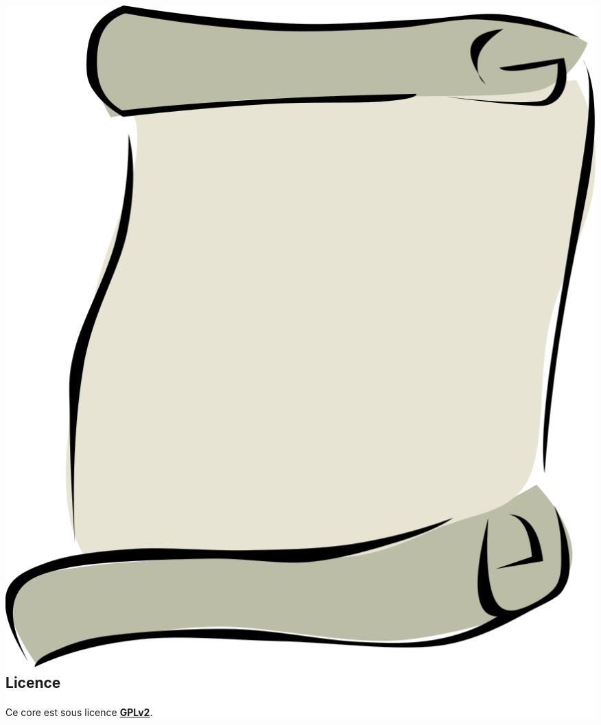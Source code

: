## ![](/migration-images/emulateurs/ordinosaures/dos/gerald-g-parchment-background-or-border-5.svg)**L**icence

Ce core est sous licence [**GPLv2**](https://gitlab.com/lmerckx/recalbox-dosbox/-/blob/master/COPYING).
